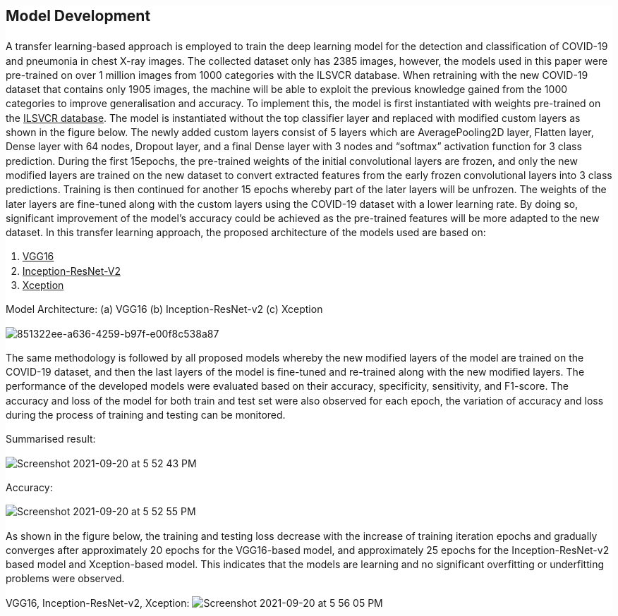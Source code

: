 <div id='id-section3'/>

Model Development
---
A transfer learning-based approach is employed to train the deep learning model for the detection and classification of COVID-19 and pneumonia in chest X-ray images. The collected dataset only has 2385 images, however, the models used in this paper were pre-trained on over 1 million images from 1000 categories with the ILSVCR database. When retraining with the new COVID-19 dataset that contains only 1905 images, the machine will be able to exploit the previous knowledge gained  from the 1000 categories to improve generalisation and accuracy. To implement this, the model is first instantiated with weights pre-trained on the [ILSVCR database](https://www.researchgate.net/publication/265295439_ImageNet_Large_Scale_Visual_Recognition_Challenge). The model is instantiated without the top classifier layer and replaced with modified custom layers as shown in the figure below. The newly added custom layers consist of 5 layers which are AveragePooling2D layer, Flatten layer, Dense layer with 64 nodes, Dropout layer, and a final Dense layer with 3 nodes and “softmax” activation function for 3 class prediction. During the first 15epochs, the pre-trained weights of the initial convolutional layers are frozen, and only the new modified layers are trained on the new dataset to convert extracted features from the early frozen convolutional layers into 3 class predictions.
Training is then continued for another 15 epochs whereby part of the later layers will be unfrozen. The weights of the later layers are fine-tuned along with the custom layers using the COVID-19 dataset with a lower learning rate. By doing so, significant improvement of the model’s accuracy could be achieved as the pre-trained features will be more adapted to the new dataset. 
In this transfer learning approach, the proposed architecture of the models used are based on:
1. [VGG16](https://arxiv.org/abs/1409.1556)
2. [Inception-ResNet-V2](https://arxiv.org/abs/1602.07261)
3. [Xception](https://arxiv.org/abs/1610.02357)

Model Architecture: (a) VGG16 (b) Inception-ResNet-v2 (c) Xception

![851322ee-a636-4259-b97f-e00f8c538a87](https://user-images.githubusercontent.com/44059891/134813298-339cfa7d-2896-4603-992f-a8da651c6d75.png)

The same methodology is followed by all proposed models whereby the new modified layers of the model are trained on the COVID-19 dataset, and then the last layers of the model is fine-tuned and re-trained along with the new modified layers. The performance of the developed models were evaluated based on their accuracy, specificity, sensitivity, and F1-score. The accuracy and loss of the model for both train and test set were also observed for each epoch, the variation of accuracy and loss during the process of training and testing can be monitored. 

Summarised result: 

<img width="600" alt="Screenshot 2021-09-20 at 5 52 43 PM" src="https://user-images.githubusercontent.com/44059891/134812945-2d3cb668-cac8-484c-8180-e2dd4fc2612d.png">

Accuracy:

<img width="600" alt="Screenshot 2021-09-20 at 5 52 55 PM" src="https://user-images.githubusercontent.com/44059891/134812952-427ec808-5c88-483a-84da-80cf108206ce.png">

As shown in the figure below, the training and testing loss  decrease  with  the  increase  of  training  iteration  epochs  and  gradually  converges  after approximately 20 epochs for the VGG16-based model, and approximately 25 epochs for the Inception-ResNet-v2 based model and Xception-based model. This indicates that the models are learning and no significant overfitting or underfitting problems were observed.

VGG16, Inception-ResNet-v2, Xception:
<img width="850" alt="Screenshot 2021-09-20 at 5 56 05 PM" src="https://user-images.githubusercontent.com/44059891/134812959-f6a6f986-c8e9-455c-9956-ee03d0e1aa81.png">
